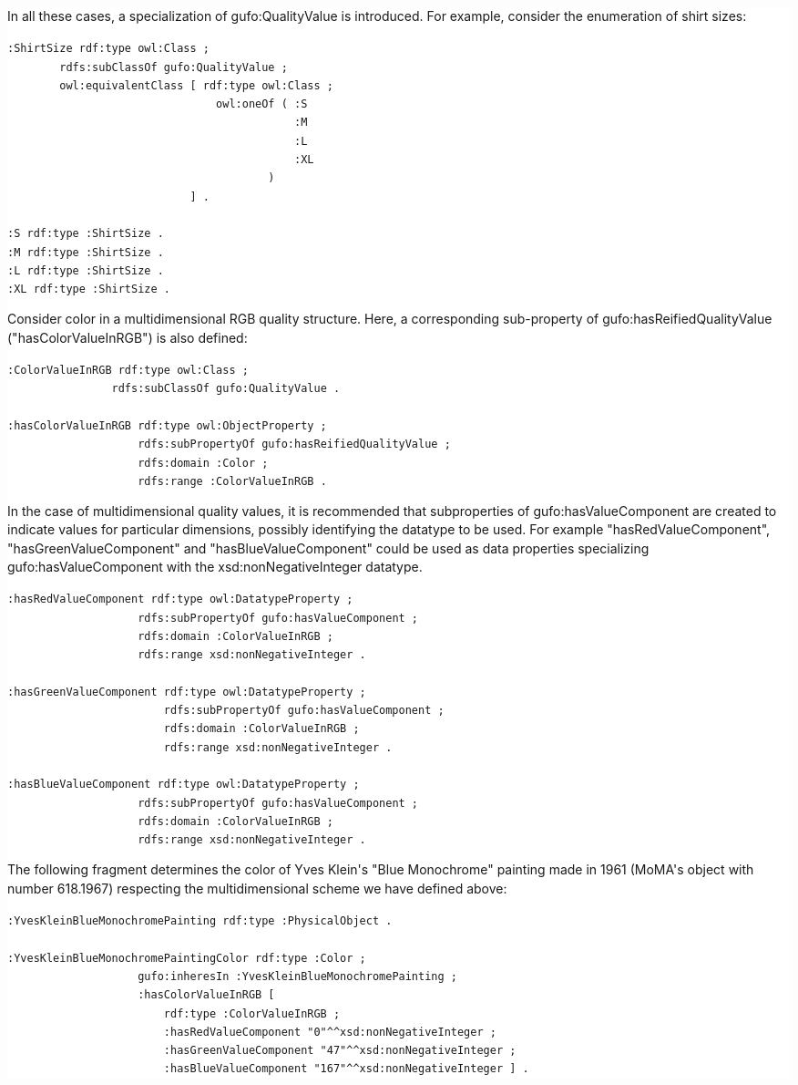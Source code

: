 In all these cases, a specialization of gufo:QualityValue is introduced. For example, consider the enumeration of shirt sizes:

    :ShirtSize rdf:type owl:Class ;
            rdfs:subClassOf gufo:QualityValue ;
            owl:equivalentClass [ rdf:type owl:Class ;
                                    owl:oneOf ( :S
                                                :M
                                                :L
                                                :XL
                                            )
                                ] .

    :S rdf:type :ShirtSize .
    :M rdf:type :ShirtSize .
    :L rdf:type :ShirtSize .
    :XL rdf:type :ShirtSize .

Consider color in a multidimensional RGB quality structure. Here, a corresponding sub-property of gufo:hasReifiedQualityValue ("hasColorValueInRGB") is also defined:

    :ColorValueInRGB rdf:type owl:Class ;
                    rdfs:subClassOf gufo:QualityValue .

    :hasColorValueInRGB rdf:type owl:ObjectProperty ;
                        rdfs:subPropertyOf gufo:hasReifiedQualityValue ;
                        rdfs:domain :Color ;
                        rdfs:range :ColorValueInRGB .

In the case of multidimensional quality values, it is recommended that subproperties of gufo:hasValueComponent are created to indicate values for particular dimensions, possibly identifying the datatype to be used. For example "hasRedValueComponent", "hasGreenValueComponent" and "hasBlueValueComponent" could be used as data properties specializing gufo:hasValueComponent with the xsd:nonNegativeInteger datatype.

    :hasRedValueComponent rdf:type owl:DatatypeProperty ;
                        rdfs:subPropertyOf gufo:hasValueComponent ;
                        rdfs:domain :ColorValueInRGB ;
                        rdfs:range xsd:nonNegativeInteger .

    :hasGreenValueComponent rdf:type owl:DatatypeProperty ;
                            rdfs:subPropertyOf gufo:hasValueComponent ;
                            rdfs:domain :ColorValueInRGB ;
                            rdfs:range xsd:nonNegativeInteger .

    :hasBlueValueComponent rdf:type owl:DatatypeProperty ;
                        rdfs:subPropertyOf gufo:hasValueComponent ;
                        rdfs:domain :ColorValueInRGB ;
                        rdfs:range xsd:nonNegativeInteger .

The following fragment determines the color of Yves Klein's "Blue Monochrome" painting made in 1961 (MoMA's object with number 618.1967) respecting the multidimensional scheme we have defined above:

    :YvesKleinBlueMonochromePainting rdf:type :PhysicalObject .

    :YvesKleinBlueMonochromePaintingColor rdf:type :Color ;
                        gufo:inheresIn :YvesKleinBlueMonochromePainting ;
                        :hasColorValueInRGB [ 
                            rdf:type :ColorValueInRGB ;
                            :hasRedValueComponent "0"^^xsd:nonNegativeInteger ;
                            :hasGreenValueComponent "47"^^xsd:nonNegativeInteger ;
                            :hasBlueValueComponent "167"^^xsd:nonNegativeInteger ] .
